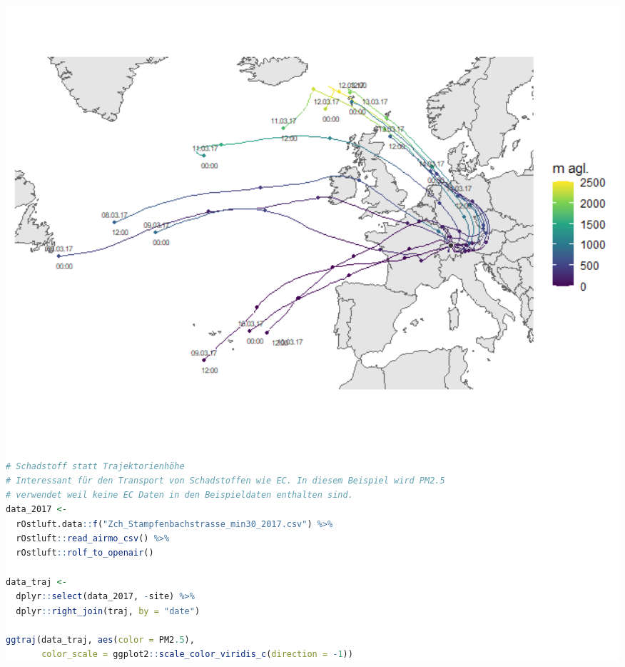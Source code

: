 <img src="man/figures/README-ggtraj-1.png" width="100%" />

``` r
# Schadstoff statt Trajektorienhöhe
# Interessant für den Transport von Schadstoffen wie EC. In diesem Beispiel wird PM2.5
# verwendet weil keine EC Daten in den Beispieldaten enthalten sind.
data_2017 <-
  rOstluft.data::f("Zch_Stampfenbachstrasse_min30_2017.csv") %>% 
  rOstluft::read_airmo_csv() %>%
  rOstluft::rolf_to_openair() 

data_traj <- 
  dplyr::select(data_2017, -site) %>% 
  dplyr::right_join(traj, by = "date")
  
ggtraj(data_traj, aes(color = PM2.5), 
       color_scale = ggplot2::scale_color_viridis_c(direction = -1))
```
